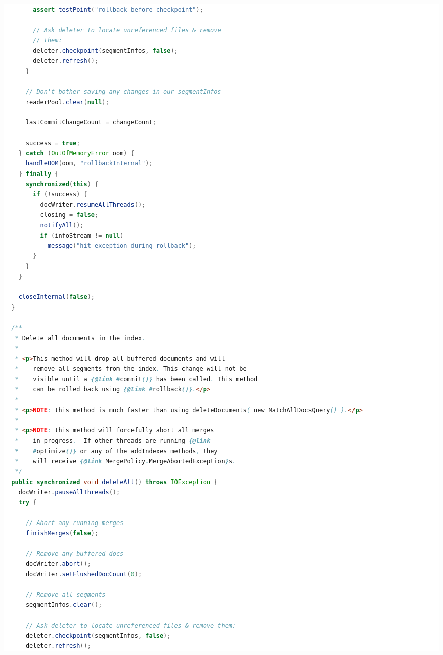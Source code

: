 ```java
        assert testPoint("rollback before checkpoint");

        // Ask deleter to locate unreferenced files & remove
        // them:
        deleter.checkpoint(segmentInfos, false);
        deleter.refresh();
      }

      // Don't bother saving any changes in our segmentInfos
      readerPool.clear(null);

      lastCommitChangeCount = changeCount;

      success = true;
    } catch (OutOfMemoryError oom) {
      handleOOM(oom, "rollbackInternal");
    } finally {
      synchronized(this) {
        if (!success) {
          docWriter.resumeAllThreads();
          closing = false;
          notifyAll();
          if (infoStream != null)
            message("hit exception during rollback");
        }
      }
    }

    closeInternal(false);
  }

  /**
   * Delete all documents in the index.
   *
   * <p>This method will drop all buffered documents and will 
   *    remove all segments from the index. This change will not be
   *    visible until a {@link #commit()} has been called. This method
   *    can be rolled back using {@link #rollback()}.</p>
   *
   * <p>NOTE: this method is much faster than using deleteDocuments( new MatchAllDocsQuery() ).</p>
   *
   * <p>NOTE: this method will forcefully abort all merges
   *    in progress.  If other threads are running {@link
   *    #optimize()} or any of the addIndexes methods, they
   *    will receive {@link MergePolicy.MergeAbortedException}s.
   */
  public synchronized void deleteAll() throws IOException {
    docWriter.pauseAllThreads();
    try {

      // Abort any running merges
      finishMerges(false);

      // Remove any buffered docs
      docWriter.abort();
      docWriter.setFlushedDocCount(0);

      // Remove all segments
      segmentInfos.clear();

      // Ask deleter to locate unreferenced files & remove them:
      deleter.checkpoint(segmentInfos, false);
      deleter.refresh();
```